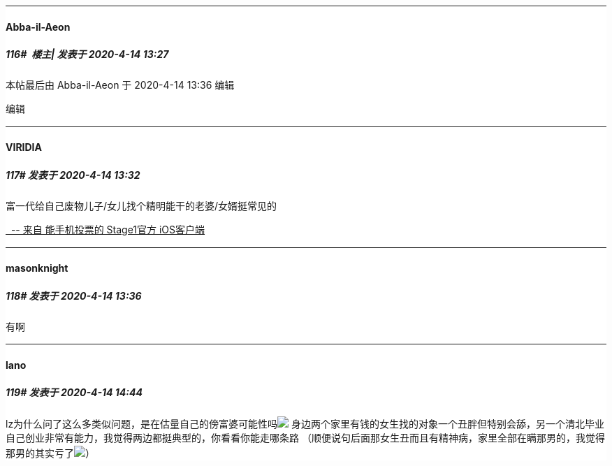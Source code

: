 





-----

####  Abba-il-Aeon  
##### 116#         楼主| 发表于 2020-4-14 13:27



 本帖最后由 Abba-il-Aeon 于 2020-4-14 13:36 编辑 

编辑







-----

####  VIRIDIA  
##### 117#       发表于 2020-4-14 13:32




富一代给自己废物儿子/女儿找个精明能干的老婆/女婿挺常见的

[  -- 来自 能手机投票的 Stage1官方 iOS客户端](https://itunes.apple.com/fi/app/saraba1st/id1221237470?mt=8)







-----

####  masonknight  
##### 118#       发表于 2020-4-14 13:36




有啊







-----

####  lano  
##### 119#       发表于 2020-4-14 14:44




lz为什么问了这么多类似问题，是在估量自己的傍富婆可能性吗<img src="https://static.saraba1st.com/image/smiley/face2017/067.png" referrerpolicy="no-referrer">
身边两个家里有钱的女生找的对象一个丑胖但特别会舔，另一个清北毕业自己创业非常有能力，我觉得两边都挺典型的，你看看你能走哪条路
（顺便说句后面那女生丑而且有精神病，家里全部在瞒那男的，我觉得那男的其实亏了<img src="https://static.saraba1st.com/image/smiley/face2017/009.gif" referrerpolicy="no-referrer">）
